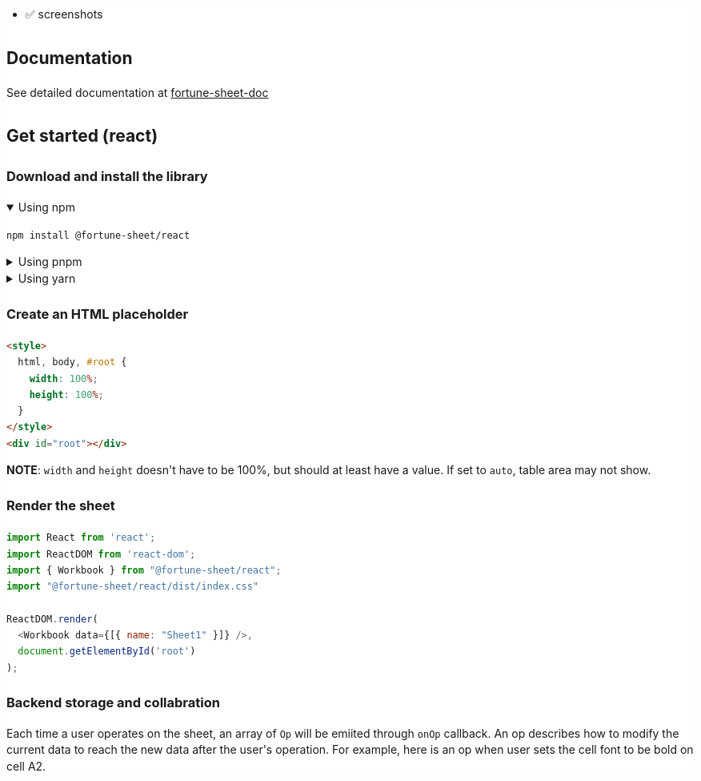   - ✅ screenshots

## Documentation

See detailed documentation at [fortune-sheet-doc](https://ruilisi.github.io/fortune-sheet-docs/)

## Get started (react)

### Download and install the library

<details open>
<summary>Using npm</summary>

```shell
npm install @fortune-sheet/react
```
</details>

<details><summary>Using pnpm</summary></details>

<details><summary>Using yarn</summary></details>

### Create an HTML placeholder
```html
<style>
  html, body, #root {
    width: 100%;
    height: 100%;
  }
</style>
<div id="root"></div>
```

**NOTE**: `width` and `height` doesn't have to be 100%, but should at least have a value. If set to `auto`, table area may not show.

### Render the sheet

```js
import React from 'react';
import ReactDOM from 'react-dom';
import { Workbook } from "@fortune-sheet/react";
import "@fortune-sheet/react/dist/index.css"

ReactDOM.render(
  <Workbook data={[{ name: "Sheet1" }]} />,
  document.getElementById('root')
);
```

### Backend storage and collabration

Each time a user operates on the sheet, an array of `Op` will be emiited through `onOp` callback. An op describes how to modify the current data to reach the new data after the user's operation. For example, here is an op when user sets the cell font to be bold on cell A2.
